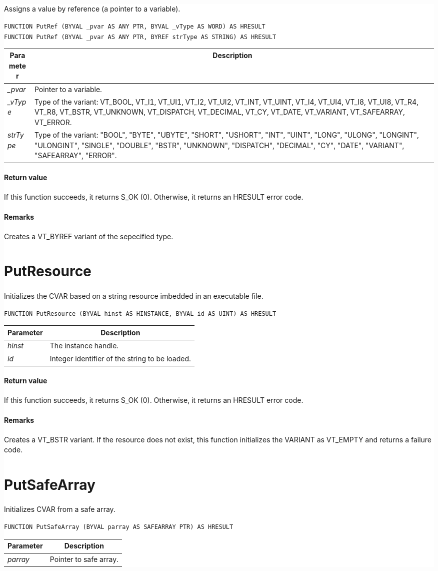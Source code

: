 Assigns a value by reference (a pointer to a variable).

```
FUNCTION PutRef (BYVAL _pvar AS ANY PTR, BYVAL _vType AS WORD) AS HRESULT
FUNCTION PutRef (BYVAL _pvar AS ANY PTR, BYREF strType AS STRING) AS HRESULT
```

| Parameter  | Description |
| ---------- | ----------- |
| *_pvar* | Pointer to a variable. |
| *_vType* | Type of the variant: VT_BOOL, VT_I1, VT_UI1, VT_I2, VT_UI2, VT_INT, VT_UINT, VT_I4, VT_UI4, VT_I8, VT_UI8, VT_R4, VT_R8, VT_BSTR, VT_UNKNOWN, VT_DISPATCH, VT_DECIMAL, VT_CY, VT_DATE, VT_VARIANT, VT_SAFEARRAY, VT_ERROR. |
| *strType* | Type of the variant: "BOOL", "BYTE", "UBYTE", "SHORT", "USHORT", "INT", "UINT", "LONG", "ULONG", "LONGINT", "ULONGINT", "SINGLE", "DOUBLE", "BSTR", "UNKNOWN", "DISPATCH", "DECIMAL", "CY", "DATE", "VARIANT", "SAFEARRAY", "ERROR". |

#### Return value

If this function succeeds, it returns S_OK (0). Otherwise, it returns an HRESULT error code.

#### Remarks

Creates a VT_BYREF variant of the sepecified type.

# <a name="PutResource"></a>PutResource

Initializes the CVAR based on a string resource imbedded in an executable file.

```
FUNCTION PutResource (BYVAL hinst AS HINSTANCE, BYVAL id AS UINT) AS HRESULT
```

| Parameter  | Description |
| ---------- | ----------- |
| *hinst* | The instance handle. |
| *id* | Integer identifier of the string to be loaded. |

#### Return value

If this function succeeds, it returns S_OK (0). Otherwise, it returns an HRESULT error code.

#### Remarks

Creates a VT_BSTR variant. If the resource does not exist, this function initializes the VARIANT as VT_EMPTY and returns a failure code.

# <a name="PutSafeArray"></a>PutSafeArray

Initializes CVAR from a safe array.

```
FUNCTION PutSafeArray (BYVAL parray AS SAFEARRAY PTR) AS HRESULT
```

| Parameter  | Description |
| ---------- | ----------- |
| *parray* | Pointer to safe array. |
